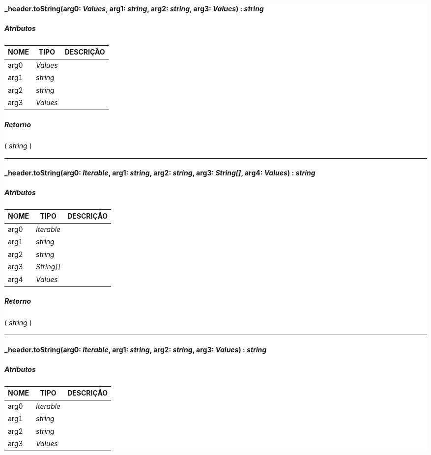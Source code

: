 #### _header.toString(arg0: _Values_, arg1: _string_, arg2: _string_, arg3: _Values_) : _string_
##### Atributos

| NOME | TIPO | DESCRIÇÃO |
|---|---|---|
| arg0 | _Values_ |   |
| arg1 | _string_ |   |
| arg2 | _string_ |   |
| arg3 | _Values_ |   |

##### Retorno

( _string_ )


---

#### _header.toString(arg0: _Iterable_, arg1: _string_, arg2: _string_, arg3: _String[]_, arg4: _Values_) : _string_
##### Atributos

| NOME | TIPO | DESCRIÇÃO |
|---|---|---|
| arg0 | _Iterable_ |   |
| arg1 | _string_ |   |
| arg2 | _string_ |   |
| arg3 | _String[]_ |   |
| arg4 | _Values_ |   |

##### Retorno

( _string_ )


---

#### _header.toString(arg0: _Iterable_, arg1: _string_, arg2: _string_, arg3: _Values_) : _string_
##### Atributos

| NOME | TIPO | DESCRIÇÃO |
|---|---|---|
| arg0 | _Iterable_ |   |
| arg1 | _string_ |   |
| arg2 | _string_ |   |
| arg3 | _Values_ |   |
